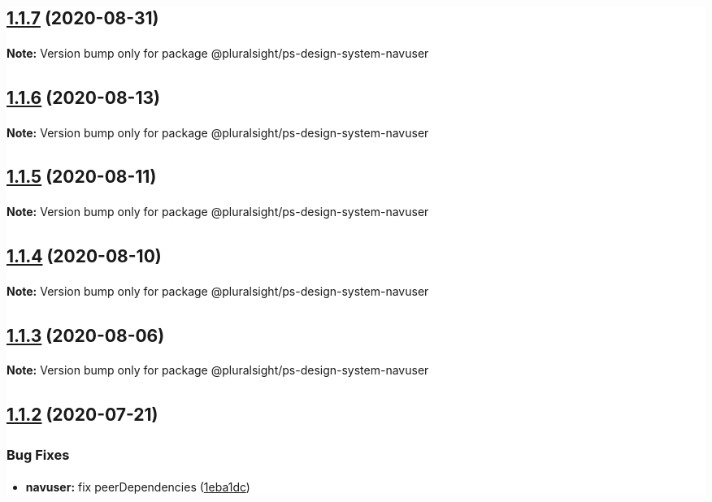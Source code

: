 

## [1.1.7](https://github.com/pluralsight/design-system/compare/@pluralsight/ps-design-system-navuser@1.1.6...@pluralsight/ps-design-system-navuser@1.1.7) (2020-08-31)

**Note:** Version bump only for package @pluralsight/ps-design-system-navuser





## [1.1.6](https://github.com/pluralsight/design-system/compare/@pluralsight/ps-design-system-navuser@1.1.5...@pluralsight/ps-design-system-navuser@1.1.6) (2020-08-13)

**Note:** Version bump only for package @pluralsight/ps-design-system-navuser





## [1.1.5](https://github.com/pluralsight/design-system/compare/@pluralsight/ps-design-system-navuser@1.1.4...@pluralsight/ps-design-system-navuser@1.1.5) (2020-08-11)

**Note:** Version bump only for package @pluralsight/ps-design-system-navuser





## [1.1.4](https://github.com/pluralsight/design-system/compare/@pluralsight/ps-design-system-navuser@1.1.3...@pluralsight/ps-design-system-navuser@1.1.4) (2020-08-10)

**Note:** Version bump only for package @pluralsight/ps-design-system-navuser





## [1.1.3](https://github.com/pluralsight/design-system/compare/@pluralsight/ps-design-system-navuser@1.1.2...@pluralsight/ps-design-system-navuser@1.1.3) (2020-08-06)

**Note:** Version bump only for package @pluralsight/ps-design-system-navuser





## [1.1.2](https://github.com/pluralsight/design-system/compare/@pluralsight/ps-design-system-navuser@1.1.1...@pluralsight/ps-design-system-navuser@1.1.2) (2020-07-21)


### Bug Fixes

* **navuser:** fix peerDependencies ([1eba1dc](https://github.com/pluralsight/design-system/commit/1eba1dc4ae631c70e19fbca98809c11658d0427b))

